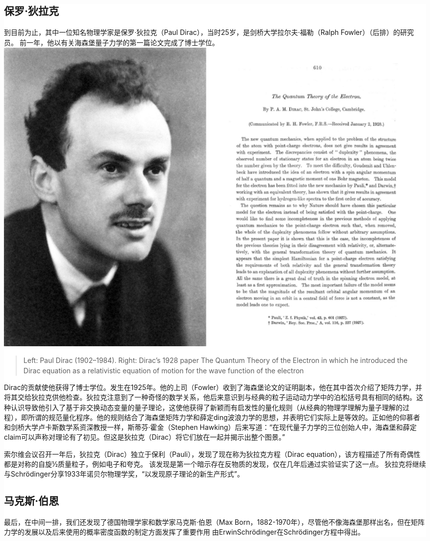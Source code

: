 ## 保罗·狄拉克

到目前为止，其中一位知名物理学家是保罗·狄拉克（Paul Dirac），当时25岁，是剑桥大学拉尔夫·福勒（Ralph Fowler）（后排）的研究员。 前一年，他以有关海森堡量子力学的第一篇论文完成了博士学位。
![Left: Paul Dirac (1902–1984). Right: Dirac’s 1928 paper The Quantum Theory of the Electron in which he introduced the Dirac equation as a relativistic equation of motion for the wave function of the electron](1*YGEkN0auwJiu4U9tstnj_w.png)
> Left: Paul Dirac (1902–1984). Right: Dirac’s 1928 paper The Quantum Theory of the Electron in which he introduced the Dirac equation as a relativistic equation of motion for the wave function of the electron


Dirac的贡献使他获得了博士学位。发生在1925年。他的上司（Fowler）收到了海森堡论文的证明副本，他在其中首次介绍了矩阵力学，并将其交给狄拉克供他检查。狄拉克注意到了一种奇怪的数学关系，他后来意识到与经典的粒子运动动力学中的泊松括号具有相同的结构。这种认识导致他引入了基于非交换动态变量的量子理论，这使他获得了新颖而有启发性的量化规则（从经典的物理学理解为量子理解的过程），即所谓的规范量化程序。他的规则结合了海森堡矩阵力学和薛定ding波浪力学的思想，并表明它们实际上是等效的。正如他的仰慕者和剑桥大学卢卡斯数学系资深教授一样，斯蒂芬·霍金（Stephen Hawking）后来写道：“在现代量子力学的三位创始人中，海森堡和薛定claim可以声称对理论有了初见。但这是狄拉克（Dirac）将它们放在一起并揭示出整个图景。”

索尔维会议召开一年后，狄拉克（Dirac）独立于保利（Pauli），发现了现在称为狄拉克方程（Dirac equation），该方程描述了所有奇偶性都是对称的自旋½质量粒子，例如电子和夸克。 该发现是第一个暗示存在反物质的发现，仅在几年后通过实验证实了这一点。 狄拉克将继续与Schrödinger分享1933年诺贝尔物理学奖，“以发现原子理论的新生产形式”。
## 马克斯·伯恩

最后，在中间一排，我们还发现了德国物理学家和数学家马克斯·伯恩（Max Born，1882-1970年），尽管他不像海森堡那样出名，但在矩阵力学的发展以及后来使用的概率密度函数的制定方面发挥了重要作用 由ErwinSchrödinger在Schrödinger方程中得出。
